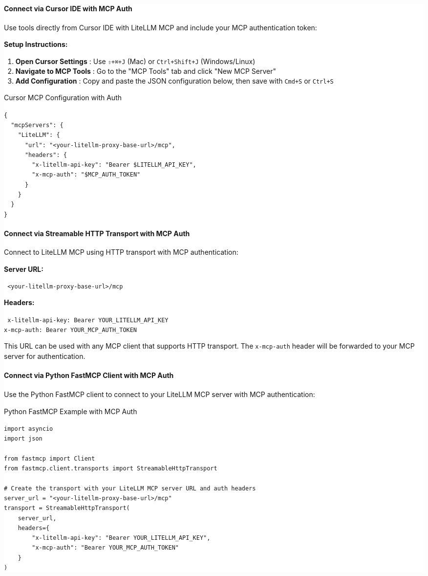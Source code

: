#### Connect via Cursor IDE with MCP Auth​

Use tools directly from Cursor IDE with LiteLLM MCP and include your MCP authentication token:

**Setup Instructions:**

  1. **Open Cursor Settings** : Use `⇧+⌘+J` (Mac) or `Ctrl+Shift+J` (Windows/Linux)
  2. **Navigate to MCP Tools** : Go to the "MCP Tools" tab and click "New MCP Server"
  3. **Add Configuration** : Copy and paste the JSON configuration below, then save with `Cmd+S` or `Ctrl+S`

Cursor MCP Configuration with Auth
    
    
    {  
      "mcpServers": {  
        "LiteLLM": {  
          "url": "<your-litellm-proxy-base-url>/mcp",  
          "headers": {  
            "x-litellm-api-key": "Bearer $LITELLM_API_KEY",  
            "x-mcp-auth": "$MCP_AUTH_TOKEN"  
          }  
        }  
      }  
    }  
    

#### Connect via Streamable HTTP Transport with MCP Auth​

Connect to LiteLLM MCP using HTTP transport with MCP authentication:

**Server URL:**
    
    
     <your-litellm-proxy-base-url>/mcp  
    

**Headers:**
    
    
     x-litellm-api-key: Bearer YOUR_LITELLM_API_KEY  
    x-mcp-auth: Bearer YOUR_MCP_AUTH_TOKEN  
    

This URL can be used with any MCP client that supports HTTP transport. The `x-mcp-auth` header will be forwarded to your MCP server for authentication.

#### Connect via Python FastMCP Client with MCP Auth​

Use the Python FastMCP client to connect to your LiteLLM MCP server with MCP authentication:

Python FastMCP Example with MCP Auth
    
    
    import asyncio  
    import json  
      
    from fastmcp import Client  
    from fastmcp.client.transports import StreamableHttpTransport  
      
    # Create the transport with your LiteLLM MCP server URL and auth headers  
    server_url = "<your-litellm-proxy-base-url>/mcp"  
    transport = StreamableHttpTransport(  
        server_url,  
        headers={  
            "x-litellm-api-key": "Bearer YOUR_LITELLM_API_KEY",  
            "x-mcp-auth": "Bearer YOUR_MCP_AUTH_TOKEN"  
        }  
    )  
      